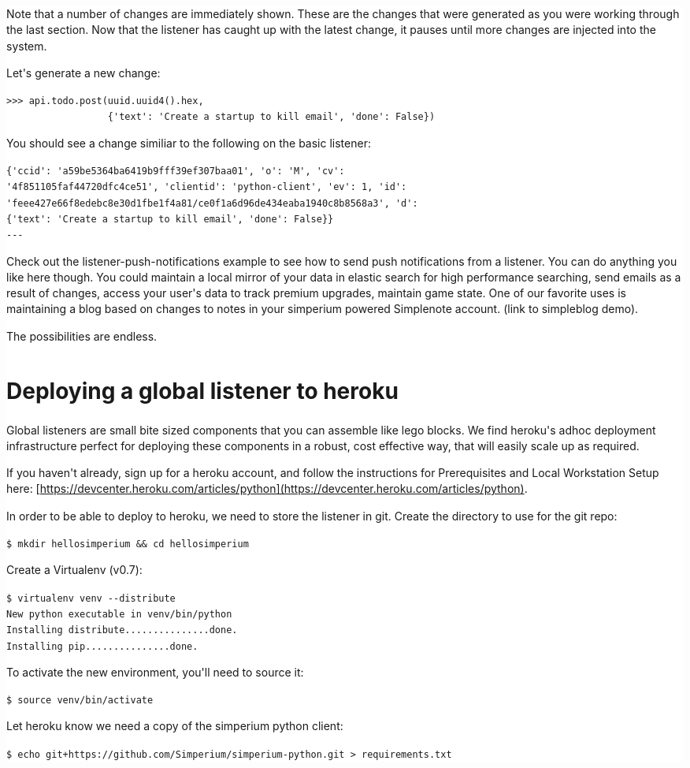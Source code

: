 Note that a number of changes are immediately shown. These are the changes that
were generated as you were working through the last section.  Now that the
listener has caught up with the latest change, it pauses until more changes are
injected into the system.

Let's generate a new change:

    >>> api.todo.post(uuid.uuid4().hex,
                      {'text': 'Create a startup to kill email', 'done': False})

You should see a change similiar to the following on the basic listener:

    {'ccid': 'a59be5364ba6419b9fff39ef307baa01', 'o': 'M', 'cv':
    '4f851105faf44720dfc4ce51', 'clientid': 'python-client', 'ev': 1, 'id':
    'feee427e66f8edebc8e30d1fbe1f4a81/ce0f1a6d96de434eaba1940c8b8568a3', 'd':
    {'text': 'Create a startup to kill email', 'done': False}}
    ---

Check out the listener-push-notifications example to see how to send push
notifications from a listener.  You can do anything you like here though. You
could maintain a local mirror of your data in elastic search for high
performance searching, send emails as a result of changes, access your user's
data to track premium upgrades, maintain game state.  One of our favorite uses
is maintaining a blog based on changes to notes in your simperium powered
Simplenote account. (link to simpleblog demo).

The possibilities are endless.  

Deploying a global listener to heroku
=====================================
Global listeners are small bite sized components that you can assemble like
lego blocks.  We find heroku's adhoc deployment infrastructure perfect for
deploying these components in a robust, cost effective way, that will easily scale
up as required.

If you haven't already, sign up for a heroku account, and follow the instructions for
Prerequisites and Local Workstation Setup here:
[https://devcenter.heroku.com/articles/python](https://devcenter.heroku.com/articles/python).

In order to be able to deploy to heroku, we need to store the listener in git.
Create the directory to use for the git repo:

    $ mkdir hellosimperium && cd hellosimperium

Create a Virtualenv (v0.7):

    $ virtualenv venv --distribute
    New python executable in venv/bin/python
    Installing distribute...............done.
    Installing pip...............done.

To activate the new environment, you'll need to source it:

    $ source venv/bin/activate

Let heroku know we need a copy of the simperium python client:

    $ echo git+https://github.com/Simperium/simperium-python.git > requirements.txt
